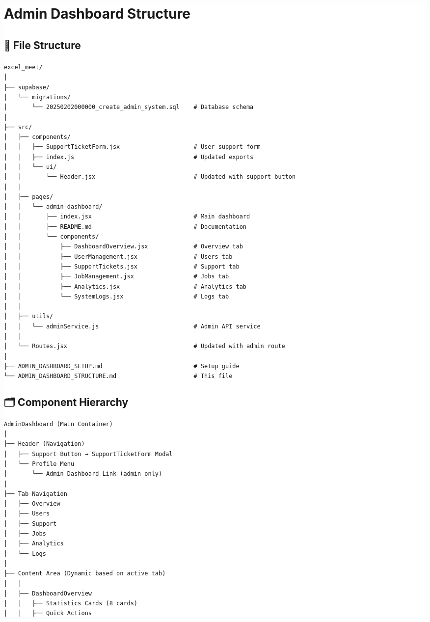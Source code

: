 # Admin Dashboard Structure

## 📁 File Structure

```
excel_meet/
│
├── supabase/
│   └── migrations/
│       └── 20250202000000_create_admin_system.sql    # Database schema
│
├── src/
│   ├── components/
│   │   ├── SupportTicketForm.jsx                     # User support form
│   │   ├── index.js                                  # Updated exports
│   │   └── ui/
│   │       └── Header.jsx                            # Updated with support button
│   │
│   ├── pages/
│   │   └── admin-dashboard/
│   │       ├── index.jsx                             # Main dashboard
│   │       ├── README.md                             # Documentation
│   │       └── components/
│   │           ├── DashboardOverview.jsx             # Overview tab
│   │           ├── UserManagement.jsx                # Users tab
│   │           ├── SupportTickets.jsx                # Support tab
│   │           ├── JobManagement.jsx                 # Jobs tab
│   │           ├── Analytics.jsx                     # Analytics tab
│   │           └── SystemLogs.jsx                    # Logs tab
│   │
│   ├── utils/
│   │   └── adminService.js                           # Admin API service
│   │
│   └── Routes.jsx                                    # Updated with admin route
│
├── ADMIN_DASHBOARD_SETUP.md                          # Setup guide
└── ADMIN_DASHBOARD_STRUCTURE.md                      # This file
```

## 🗂️ Component Hierarchy

```
AdminDashboard (Main Container)
│
├── Header (Navigation)
│   ├── Support Button → SupportTicketForm Modal
│   └── Profile Menu
│       └── Admin Dashboard Link (admin only)
│
├── Tab Navigation
│   ├── Overview
│   ├── Users
│   ├── Support
│   ├── Jobs
│   ├── Analytics
│   └── Logs
│
├── Content Area (Dynamic based on active tab)
│   │
│   ├── DashboardOverview
│   │   ├── Statistics Cards (8 cards)
│   │   ├── Quick Actions
```